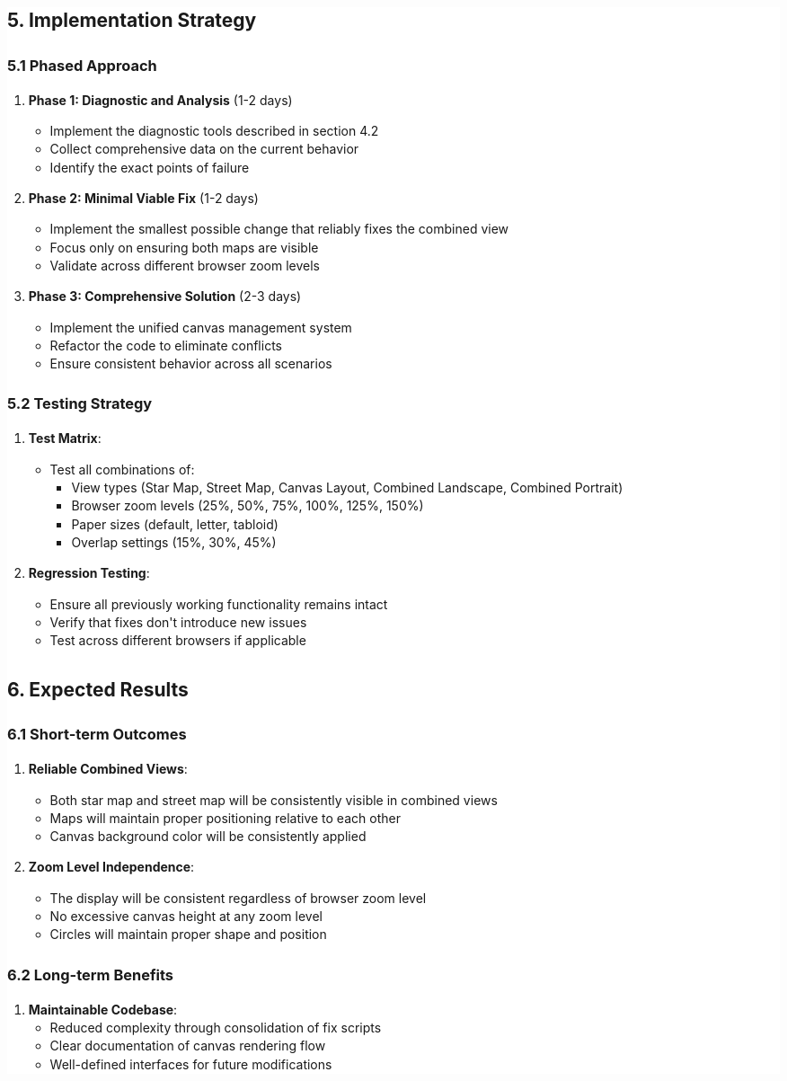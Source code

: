 ## 5. Implementation Strategy

### 5.1 Phased Approach

1. **Phase 1: Diagnostic and Analysis** (1-2 days)
   - Implement the diagnostic tools described in section 4.2
   - Collect comprehensive data on the current behavior
   - Identify the exact points of failure

2. **Phase 2: Minimal Viable Fix** (1-2 days)
   - Implement the smallest possible change that reliably fixes the combined view
   - Focus only on ensuring both maps are visible
   - Validate across different browser zoom levels

3. **Phase 3: Comprehensive Solution** (2-3 days)
   - Implement the unified canvas management system
   - Refactor the code to eliminate conflicts
   - Ensure consistent behavior across all scenarios

### 5.2 Testing Strategy

1. **Test Matrix**:
   - Test all combinations of:
     - View types (Star Map, Street Map, Canvas Layout, Combined Landscape, Combined Portrait)
     - Browser zoom levels (25%, 50%, 75%, 100%, 125%, 150%)
     - Paper sizes (default, letter, tabloid)
     - Overlap settings (15%, 30%, 45%)

2. **Regression Testing**:
   - Ensure all previously working functionality remains intact
   - Verify that fixes don't introduce new issues
   - Test across different browsers if applicable

## 6. Expected Results

### 6.1 Short-term Outcomes

1. **Reliable Combined Views**:
   - Both star map and street map will be consistently visible in combined views
   - Maps will maintain proper positioning relative to each other
   - Canvas background color will be consistently applied

2. **Zoom Level Independence**:
   - The display will be consistent regardless of browser zoom level
   - No excessive canvas height at any zoom level
   - Circles will maintain proper shape and position

### 6.2 Long-term Benefits

1. **Maintainable Codebase**:
   - Reduced complexity through consolidation of fix scripts
   - Clear documentation of canvas rendering flow
   - Well-defined interfaces for future modifications
